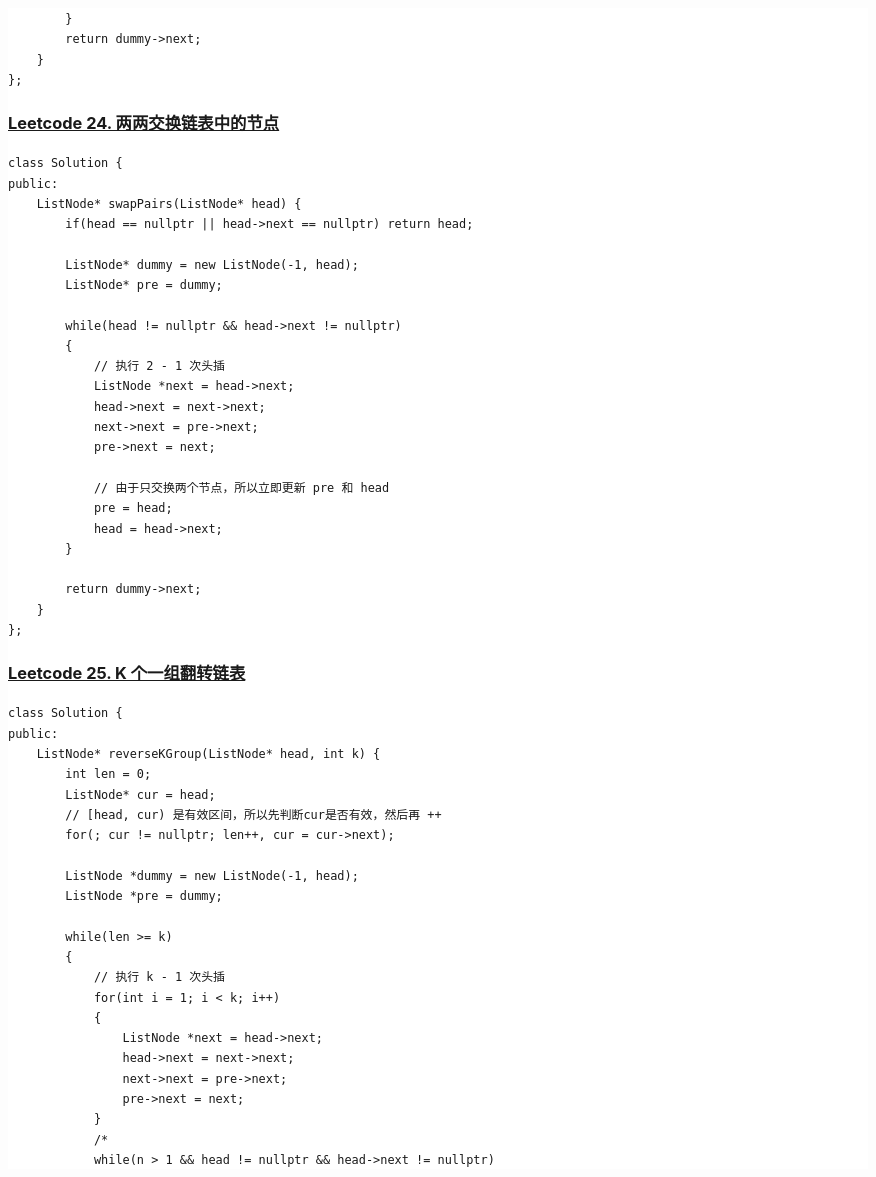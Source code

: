 ```C++{.line-numbers}
        }
        return dummy->next;
    }
};
```

<a id="24"></a>

### [Leetcode 24. 两两交换链表中的节点](#l24)

```C++{.line-numbers}
class Solution {
public:
    ListNode* swapPairs(ListNode* head) {
        if(head == nullptr || head->next == nullptr) return head;

        ListNode* dummy = new ListNode(-1, head);
        ListNode* pre = dummy;

        while(head != nullptr && head->next != nullptr)
        {
            // 执行 2 - 1 次头插
            ListNode *next = head->next;
            head->next = next->next;
            next->next = pre->next;
            pre->next = next;

            // 由于只交换两个节点，所以立即更新 pre 和 head
            pre = head;
            head = head->next;
        }

        return dummy->next;
    }
};
```

<a id="25"></a>

### [Leetcode 25. K 个一组翻转链表](#l25)

```C++{.line-numbers}
class Solution {
public:
    ListNode* reverseKGroup(ListNode* head, int k) {
        int len = 0;
        ListNode* cur = head;
        // [head, cur) 是有效区间，所以先判断cur是否有效，然后再 ++
        for(; cur != nullptr; len++, cur = cur->next);

        ListNode *dummy = new ListNode(-1, head);
        ListNode *pre = dummy;

        while(len >= k)
        {
            // 执行 k - 1 次头插
            for(int i = 1; i < k; i++)
            {
                ListNode *next = head->next;
                head->next = next->next;
                next->next = pre->next;
                pre->next = next;
            }
            /*
            while(n > 1 && head != nullptr && head->next != nullptr)
```